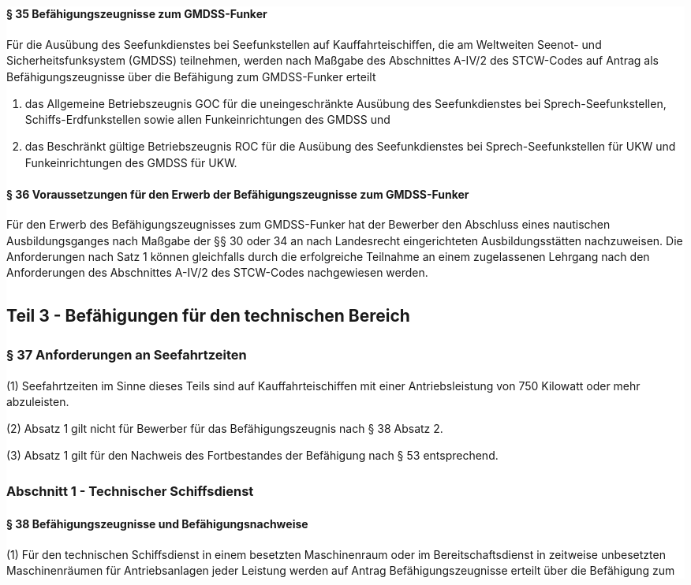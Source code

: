 #### § 35 Befähigungszeugnisse zum GMDSS-Funker

Für die Ausübung des Seefunkdienstes bei Seefunkstellen auf
Kauffahrteischiffen, die am Weltweiten Seenot- und
Sicherheitsfunksystem (GMDSS) teilnehmen, werden nach Maßgabe des
Abschnittes A-IV/2 des STCW-Codes auf Antrag als Befähigungszeugnisse
über die Befähigung zum GMDSS-Funker erteilt

1.  das Allgemeine Betriebszeugnis GOC für die uneingeschränkte Ausübung
    des Seefunkdienstes bei Sprech-Seefunkstellen, Schiffs-Erdfunkstellen
    sowie allen Funkeinrichtungen des GMDSS und


2.  das Beschränkt gültige Betriebszeugnis ROC für die Ausübung des
    Seefunkdienstes bei Sprech-Seefunkstellen für UKW und
    Funkeinrichtungen des GMDSS für UKW.





#### § 36 Voraussetzungen für den Erwerb der Befähigungszeugnisse zum GMDSS-Funker

Für den Erwerb des Befähigungszeugnisses zum GMDSS-Funker hat der
Bewerber den Abschluss eines nautischen Ausbildungsganges nach Maßgabe
der §§ 30 oder 34 an nach Landesrecht eingerichteten
Ausbildungsstätten nachzuweisen. Die Anforderungen nach Satz 1 können
gleichfalls durch die erfolgreiche Teilnahme an einem zugelassenen
Lehrgang nach den Anforderungen des Abschnittes A-IV/2 des STCW-Codes
nachgewiesen werden.


## Teil 3 - Befähigungen für den technischen Bereich


### § 37 Anforderungen an Seefahrtzeiten

(1) Seefahrtzeiten im Sinne dieses Teils sind auf Kauffahrteischiffen
mit einer Antriebsleistung von 750 Kilowatt oder mehr abzuleisten.

(2) Absatz 1 gilt nicht für Bewerber für das Befähigungszeugnis nach §
38 Absatz 2.

(3) Absatz 1 gilt für den Nachweis des Fortbestandes der Befähigung
nach § 53 entsprechend.


### Abschnitt 1 - Technischer Schiffsdienst


#### § 38 Befähigungszeugnisse und Befähigungsnachweise

(1) Für den technischen Schiffsdienst in einem besetzten Maschinenraum
oder im Bereitschaftsdienst in zeitweise unbesetzten Maschinenräumen
für Antriebsanlagen jeder Leistung werden auf Antrag
Befähigungszeugnisse erteilt über die Befähigung zum
